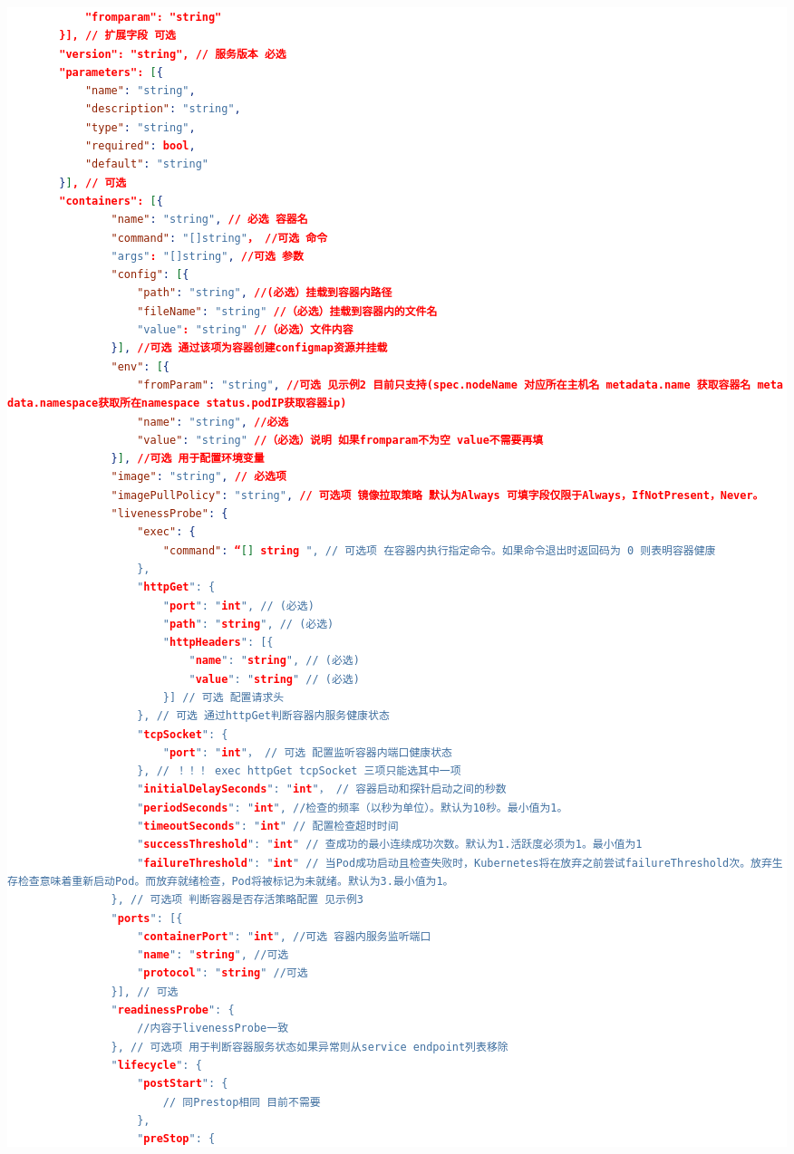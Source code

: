 ```json
			"fromparam": "string"
		}], // 扩展字段 可选
		"version": "string", // 服务版本 必选
		"parameters": [{
			"name": "string",
			"description": "string",
			"type": "string",
			"required": bool,
			"default": "string"
		}], // 可选
		"containers": [{
				"name": "string", // 必选 容器名
				"command": "[]string"， //可选 命令
				"args": "[]string", //可选 参数
				"config": [{
					"path": "string", //(必选）挂载到容器内路径
					"fileName": "string" //（必选）挂载到容器内的文件名
					"value": "string" //（必选）文件内容
				}], //可选 通过该项为容器创建configmap资源并挂载 
				"env": [{
					"fromParam": "string", //可选 见示例2 目前只支持(spec.nodeName 对应所在主机名 metadata.name 获取容器名 metadata.namespace获取所在namespace status.podIP获取容器ip)
					"name": "string", //必选
					"value": "string" //（必选）说明 如果fromparam不为空 value不需要再填 
				}], //可选 用于配置环境变量
				"image": "string", // 必选项
				"imagePullPolicy": "string", // 可选项 镜像拉取策略 默认为Always 可填字段仅限于Always，IfNotPresent，Never。
				"livenessProbe": {
					"exec": {
						"command": “[] string ", // 可选项 在容器内执行指定命令。如果命令退出时返回码为 0 则表明容器健康
					},
					"httpGet": {
						"port": "int", // (必选)
						"path": "string", // (必选)
						"httpHeaders": [{
							"name": "string", // (必选)
							"value": "string" // (必选)
						}] // 可选 配置请求头
					}, // 可选 通过httpGet判断容器内服务健康状态
					"tcpSocket": {
						"port": "int"， // 可选 配置监听容器内端口健康状态
					}, // ！！！ exec httpGet tcpSocket 三项只能选其中一项
					"initialDelaySeconds": "int"， // 容器启动和探针启动之间的秒数
					"periodSeconds": "int", //检查的频率（以秒为单位）。默认为10秒。最小值为1。
					"timeoutSeconds": "int" // 配置检查超时时间
					"successThreshold": "int" // 查成功的最小连续成功次数。默认为1.活跃度必须为1。最小值为1
					"failureThreshold": "int" // 当Pod成功启动且检查失败时，Kubernetes将在放弃之前尝试failureThreshold次。放弃生存检查意味着重新启动Pod。而放弃就绪检查，Pod将被标记为未就绪。默认为3.最小值为1。
				}, // 可选项 判断容器是否存活策略配置 见示例3
				"ports": [{
					"containerPort": "int", //可选 容器内服务监听端口
					"name": "string", //可选
					"protocol": "string" //可选
				}], // 可选
				"readinessProbe": {
					//内容于livenessProbe一致
				}, // 可选项 用于判断容器服务状态如果异常则从service endpoint列表移除
				"lifecycle": {
					"postStart": {
						// 同Prestop相同 目前不需要
					},
					"preStop": {
```